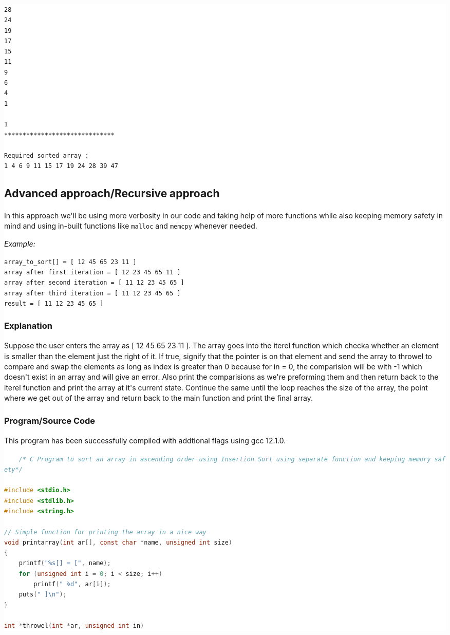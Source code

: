  ```bash
28
24
19
17
15
11
9
6
4
1

1
******************************

Required sorted array :
 1 4 6 9 11 15 17 19 24 28 39 47
```

## Advanced approach/Recursive approach
In this approach we'll be using more verbosity in our code and taking help of more functions while also keeping memory safety in mind and using in-built functions like `malloc` and `memcpy` whenever needed.

*Example:*

```bash
array_to_sort[] = [ 12 45 65 23 11 ]
array after first iteration = [ 12 23 45 65 11 ]
array after second iteration = [ 11 12 23 45 65 ]
array after third iteration = [ 11 12 23 45 65 ]
result = [ 11 12 23 45 65 ]
```

### Explanation
Suppose the user enters the array as  [ 12 45 65 23 11 ].
The array goes into the iterel function which checka whether an element is smaller than the element just the right of it. If true, signify that the pointer is on that element and send the array to throwel to compare and swap the elements as long as index is greater than 0 because for in = 0, the comparision will be with -1 which doesn't exist in an array and will give an error. Also print the comparisions as we're preforming them and then return back to the iterel function and print the array at it's current state.
Continue the same until the loop reaches the size of the array, the point where we get out of the array and return back to the main function and print the final array.
### Program/Source Code
This program has been successfully compiled with addtional flags using gcc 12.1.0.
```c
    /* C Program to sort an array in ascending order using Insertion Sort using separate function and keeping memory safety*/

#include <stdio.h>
#include <stdlib.h>
#include <string.h>

// Simple function for printing the array in a nice way
void printarray(int ar[], const char *name, unsigned int size)
{
	printf("%s[] = [", name);
	for (unsigned int i = 0; i < size; i++)
		printf(" %d", ar[i]);
	puts(" ]\n");
}

int *throwel(int *ar, unsigned int in)
```